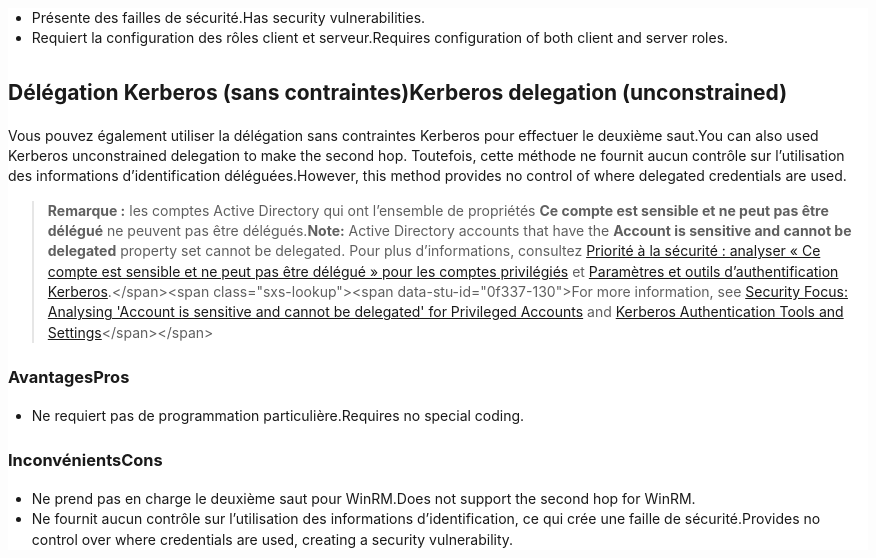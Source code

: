 - <span data-ttu-id="0f337-124">Présente des failles de sécurité.</span><span class="sxs-lookup"><span data-stu-id="0f337-124">Has security vulnerabilities.</span></span>
- <span data-ttu-id="0f337-125">Requiert la configuration des rôles client et serveur.</span><span class="sxs-lookup"><span data-stu-id="0f337-125">Requires configuration of both client and server roles.</span></span>

## <a name="kerberos-delegation-unconstrained"></a><span data-ttu-id="0f337-126">Délégation Kerberos (sans contraintes)</span><span class="sxs-lookup"><span data-stu-id="0f337-126">Kerberos delegation (unconstrained)</span></span>

<span data-ttu-id="0f337-127">Vous pouvez également utiliser la délégation sans contraintes Kerberos pour effectuer le deuxième saut.</span><span class="sxs-lookup"><span data-stu-id="0f337-127">You can also used Kerberos unconstrained delegation to make the second hop.</span></span> <span data-ttu-id="0f337-128">Toutefois, cette méthode ne fournit aucun contrôle sur l’utilisation des informations d’identification déléguées.</span><span class="sxs-lookup"><span data-stu-id="0f337-128">However, this method provides no control of where delegated credentials are used.</span></span>

><span data-ttu-id="0f337-129">**Remarque :** les comptes Active Directory qui ont l’ensemble de propriétés **Ce compte est sensible et ne peut pas être délégué** ne peuvent pas être délégués.</span><span class="sxs-lookup"><span data-stu-id="0f337-129">**Note:** Active Directory accounts that have the **Account is sensitive and cannot be delegated** property set cannot be delegated.</span></span> <span data-ttu-id="0f337-130">Pour plus d’informations, consultez [Priorité à la sécurité : analyser « Ce compte est sensible et ne peut pas être délégué » pour les comptes privilégiés](https://blogs.technet.microsoft.com/poshchap/2015/05/01/security-focus-analysing-account-is-sensitive-and-cannot-be-delegated-for-privileged-accounts/) et [Paramètres et outils d’authentification Kerberos](https://technet.microsoft.com/library/cc738673(v=ws.10).aspx).</span><span class="sxs-lookup"><span data-stu-id="0f337-130">For more information, see [Security Focus: Analysing 'Account is sensitive and cannot be delegated' for Privileged Accounts](https://blogs.technet.microsoft.com/poshchap/2015/05/01/security-focus-analysing-account-is-sensitive-and-cannot-be-delegated-for-privileged-accounts/) and [Kerberos Authentication Tools and Settings](https://technet.microsoft.com/library/cc738673(v=ws.10).aspx)</span></span>

### <a name="pros"></a><span data-ttu-id="0f337-131">Avantages</span><span class="sxs-lookup"><span data-stu-id="0f337-131">Pros</span></span>

- <span data-ttu-id="0f337-132">Ne requiert pas de programmation particulière.</span><span class="sxs-lookup"><span data-stu-id="0f337-132">Requires no special coding.</span></span>

### <a name="cons"></a><span data-ttu-id="0f337-133">Inconvénients</span><span class="sxs-lookup"><span data-stu-id="0f337-133">Cons</span></span>

- <span data-ttu-id="0f337-134">Ne prend pas en charge le deuxième saut pour WinRM.</span><span class="sxs-lookup"><span data-stu-id="0f337-134">Does not support the second hop for WinRM.</span></span>
- <span data-ttu-id="0f337-135">Ne fournit aucun contrôle sur l’utilisation des informations d’identification, ce qui crée une faille de sécurité.</span><span class="sxs-lookup"><span data-stu-id="0f337-135">Provides no control over where credentials are used, creating a security vulnerability.</span></span>
